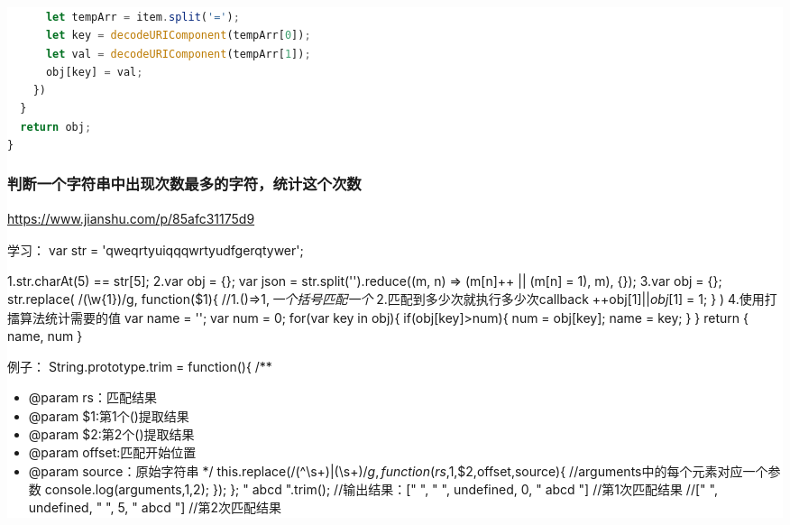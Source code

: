 ```js
      let tempArr = item.split('=');
      let key = decodeURIComponent(tempArr[0]);
      let val = decodeURIComponent(tempArr[1]);
      obj[key] = val;
    })
  }
  return obj;
}
```

### 判断一个字符串中出现次数最多的字符，统计这个次数
https://www.jianshu.com/p/85afc31175d9


学习：
var str = 'qweqrtyuiqqqwrtyudfgerqtywer';

1.str.charAt(5) == str[5];
2.var obj = {};
var json = str.split('').reduce((m, n) => (m[n]++ || (m[n] = 1), m), {});
3.var obj = {};
str.replace(
    /(\w{1})/g,
    function($1){ //1.()=>$1,一个括号匹配一个$ 2.匹配到多少次就执行多少次callback
       ++obj[$1] || obj[$1] = 1;
    }
)
4.使用打擂算法统计需要的值
var name = '';
var num = 0;
for(var key in obj){
   if(obj[key]>num){
       num = obj[key];
       name = key;
   }
}
return {
    name,
    num
}


例子：
String.prototype.trim = function(){
  /**
   * @param rs：匹配结果
   * @param $1:第1个()提取结果
   * @param $2:第2个()提取结果
   * @param offset:匹配开始位置
   * @param source：原始字符串
   */
  this.replace(/(^\s+)|(\s+$)/g,function(rs,$1,$2,offset,source){
    //arguments中的每个元素对应一个参数
    console.log(arguments,$1,$2);
  });
};
" abcd ".trim();
//输出结果：[" ", " ", undefined, 0, " abcd "] //第1次匹配结果
//[" ", undefined, " ", 5, " abcd "] //第2次匹配结果
